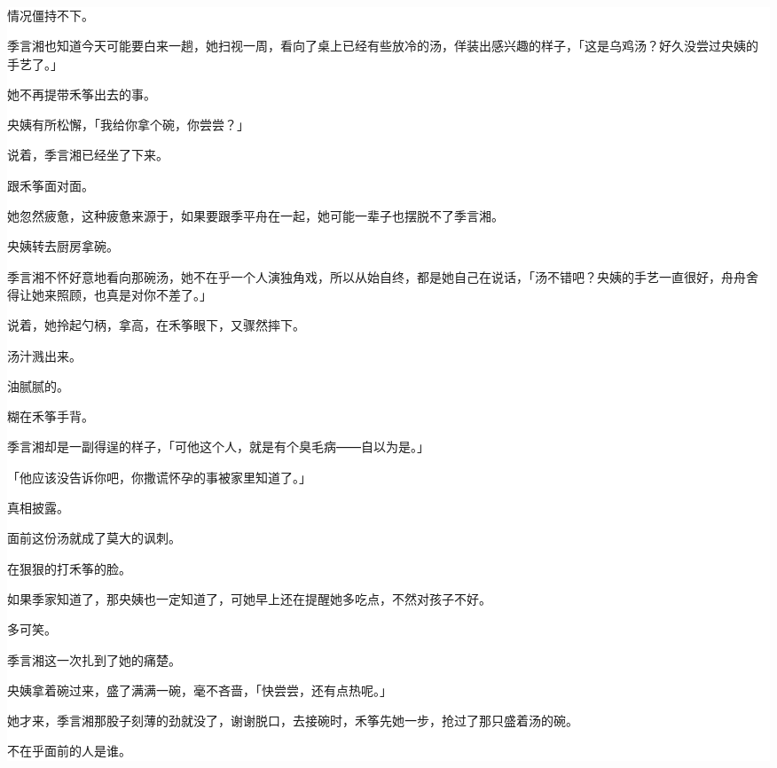
情况僵持不下。


季言湘也知道今天可能要白来一趟，她扫视一周，看向了桌上已经有些放冷的汤，佯装出感兴趣的样子，「这是乌鸡汤？好久没尝过央姨的手艺了。」


她不再提带禾筝出去的事。


央姨有所松懈，「我给你拿个碗，你尝尝？」


说着，季言湘已经坐了下来。


跟禾筝面对面。


她忽然疲惫，这种疲惫来源于，如果要跟季平舟在一起，她可能一辈子也摆脱不了季言湘。


央姨转去厨房拿碗。


季言湘不怀好意地看向那碗汤，她不在乎一个人演独角戏，所以从始自终，都是她自己在说话，「汤不错吧？央姨的手艺一直很好，舟舟舍得让她来照顾，也真是对你不差了。」


说着，她拎起勺柄，拿高，在禾筝眼下，又骤然摔下。


汤汁溅出来。


油腻腻的。


糊在禾筝手背。


季言湘却是一副得逞的样子，「可他这个人，就是有个臭毛病——自以为是。」


「他应该没告诉你吧，你撒谎怀孕的事被家里知道了。」


真相披露。


面前这份汤就成了莫大的讽刺。


在狠狠的打禾筝的脸。


如果季家知道了，那央姨也一定知道了，可她早上还在提醒她多吃点，不然对孩子不好。


多可笑。


季言湘这一次扎到了她的痛楚。


央姨拿着碗过来，盛了满满一碗，毫不吝啬，「快尝尝，还有点热呢。」


她才来，季言湘那股子刻薄的劲就没了，谢谢脱口，去接碗时，禾筝先她一步，抢过了那只盛着汤的碗。


不在乎面前的人是谁。

